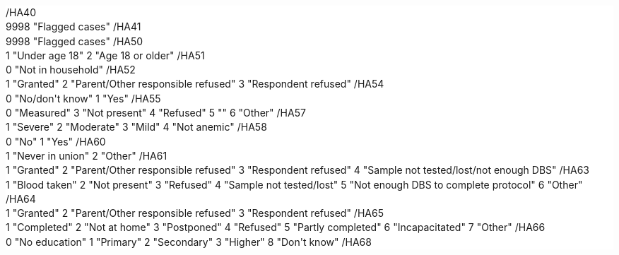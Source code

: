   /HA40    
   9998 "Flagged cases"
  /HA41    
   9998 "Flagged cases"
  /HA50    
      1 "Under age 18"
      2 "Age 18 or older"
  /HA51    
      0 "Not in household"
  /HA52    
      1 "Granted"
      2 "Parent/Other responsible refused"
      3 "Respondent refused"
  /HA54    
      0 "No/don't know"
      1 "Yes"
  /HA55    
      0 "Measured"
      3 "Not present"
      4 "Refused"
      5 ""
      6 "Other"
  /HA57    
      1 "Severe"
      2 "Moderate"
      3 "Mild"
      4 "Not anemic"
  /HA58    
      0 "No"
      1 "Yes"
  /HA60    
      1 "Never in union"
      2 "Other"
  /HA61    
      1 "Granted"
      2 "Parent/Other responsible refused"
      3 "Respondent refused"
      4 "Sample not tested/lost/not enough DBS"
  /HA63    
      1 "Blood taken"
      2 "Not present"
      3 "Refused"
      4 "Sample not tested/lost"
      5 "Not enough DBS to complete protocol"
      6 "Other"
  /HA64    
      1 "Granted"
      2 "Parent/Other responsible refused"
      3 "Respondent refused"
  /HA65    
      1 "Completed"
      2 "Not at home"
      3 "Postponed"
      4 "Refused"
      5 "Partly completed"
      6 "Incapacitated"
      7 "Other"
  /HA66    
      0 "No education"
      1 "Primary"
      2 "Secondary"
      3 "Higher"
      8 "Don't know"
  /HA68    
